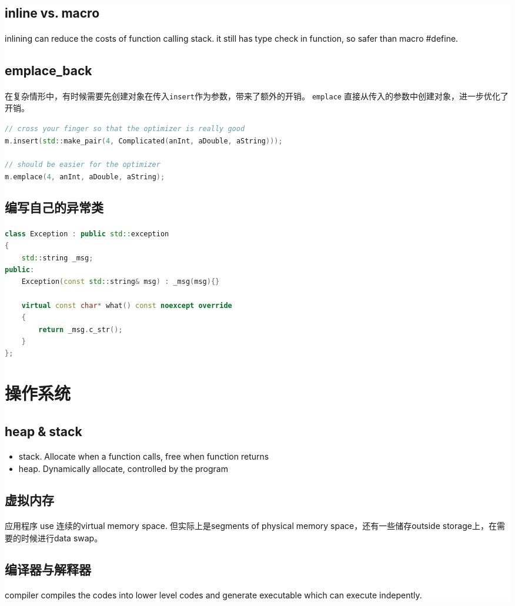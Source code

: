## inline vs. macro

inlining can reduce the costs of function calling stack. it still has type check in function, so safer than macro #define.

## emplace_back
在复杂情形中，有时候需要先创建对象在传入`insert`作为参数，带来了额外的开销。
`emplace` 直接从传入的参数中创建对象，进一步优化了开销。

```cpp
// cross your finger so that the optimizer is really good
m.insert(std::make_pair(4, Complicated(anInt, aDouble, aString))); 

// should be easier for the optimizer
m.emplace(4, anInt, aDouble, aString);
```

## 编写自己的异常类

```cpp
class Exception : public std::exception
{
    std::string _msg;
public:
    Exception(const std::string& msg) : _msg(msg){}

    virtual const char* what() const noexcept override
    {
        return _msg.c_str();
    }
}; 
```

# 操作系统


## heap & stack

+ stack. Allocate when a function calls, free when function returns
+ heap. Dynamically allocate, controlled by the program

## 虚拟内存

应用程序 use 连续的virtual memory space. 但实际上是segments of physical memory space，还有一些储存outside storage上，在需要的时候进行data swap。

## 编译器与解释器

compiler compiles the codes into lower level codes and generate executable which can execute indepently.
